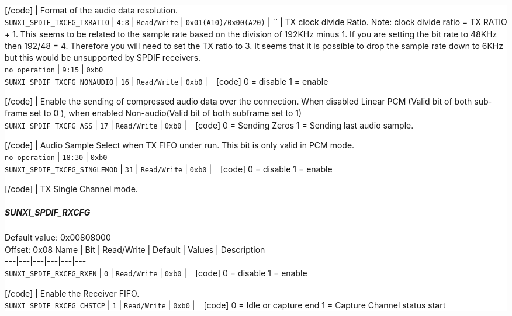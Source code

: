     
[/code]
| Format of the audio data resolution.   
`SUNXI_SPDIF_TXCFG_TXRATIO` | `4:8` | `Read/Write` | `0x01(A10)/0x00(A20)` | `` | TX clock divide Ratio. Note: clock divide ratio = TX RATIO + 1. This seems to be related to the sample rate based on the division of 192KHz minus 1. If you are setting the bit rate to 48KHz then 192/48 = 4. Therefore you will need to set the TX ratio to 3. It seems that it is possible to drop the sample rate down to 6KHz but this would be unsupported by SPDIF receivers.   
`no operation` | `9:15` | `0xb0`  
`SUNXI_SPDIF_TXCFG_NONAUDIO` | `16` | `Read/Write` | `0xb0` | ` `
[code]
        0 = disable
        1 = enable
       
    
[/code]
| Enable the sending of compressed audio data over the connection. When disabled Linear PCM (Valid bit of both sub­frame set to 0 ), when enabled Non-audio(Valid bit of both sub­frame set to 1)   
`SUNXI_SPDIF_TXCFG_ASS` | `17` | `Read/Write` | `0xb0` | ` `
[code]
        0 = Sending Zeros
        1 = Sending last audio sample.
       
    
[/code]
| Audio Sample Select when TX FIFO under run. This bit is only valid in PCM mode.   
`no operation` | `18:30` | `0xb0`  
`SUNXI_SPDIF_TXCFG_SINGLEMOD` | `31` | `Read/Write` | `0xb0` | ` `
[code]
        0 = disable
        1 = enable
       
    
[/code]
| TX Single Channel mode.   
##### SUNXI_SPDIF_RXCFG
Default value: 0x00808000  
Offset: 0x08 
Name  | Bit  | Read/Write  | Default  | Values  | Description   
---|---|---|---|---|---  
`SUNXI_SPDIF_RXCFG_RXEN` | `0` | `Read/Write` | `0xb0` | ` `
[code]
        0 = disable
        1 = enable
       
    
[/code]
| Enable the Receiver FIFO.   
`SUNXI_SPDIF_RXCFG_CHSTCP` | `1` | `Read/Write` | `0xb0` | ` `
[code]
        0 = Idle or capture end
        1 = Capture Channel status start
       